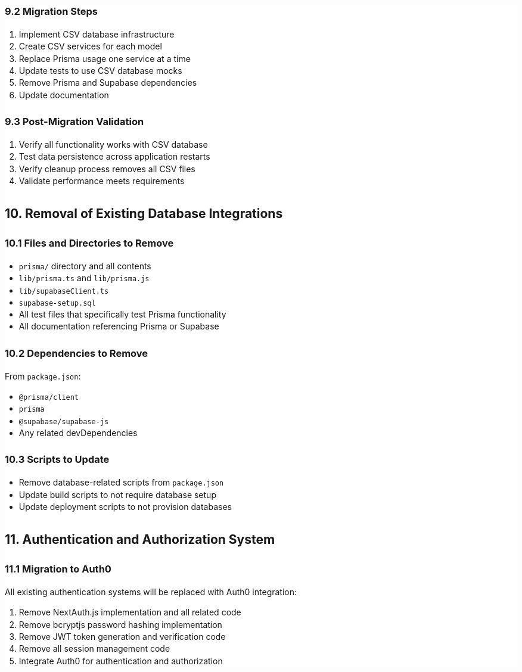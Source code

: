 ### 9.2 Migration Steps

1. Implement CSV database infrastructure
2. Create CSV services for each model
3. Replace Prisma usage one service at a time
4. Update tests to use CSV database mocks
5. Remove Prisma and Supabase dependencies
6. Update documentation

### 9.3 Post-Migration Validation

1. Verify all functionality works with CSV database
2. Test data persistence across application restarts
3. Verify cleanup process removes all CSV files
4. Validate performance meets requirements

## 10. Removal of Existing Database Integrations

### 10.1 Files and Directories to Remove

- `prisma/` directory and all contents
- `lib/prisma.ts` and `lib/prisma.js`
- `lib/supabaseClient.ts`
- `supabase-setup.sql`
- All test files that specifically test Prisma functionality
- All documentation referencing Prisma or Supabase

### 10.2 Dependencies to Remove

From `package.json`:
- `@prisma/client`
- `prisma`
- `@supabase/supabase-js`
- Any related devDependencies

### 10.3 Scripts to Update

- Remove database-related scripts from `package.json`
- Update build scripts to not require database setup
- Update deployment scripts to not provision databases

## 11. Authentication and Authorization System

### 11.1 Migration to Auth0

All existing authentication systems will be replaced with Auth0 integration:

1. Remove NextAuth.js implementation and all related code
2. Remove bcryptjs password hashing implementation
3. Remove JWT token generation and verification code
4. Remove all session management code
5. Integrate Auth0 for authentication and authorization
